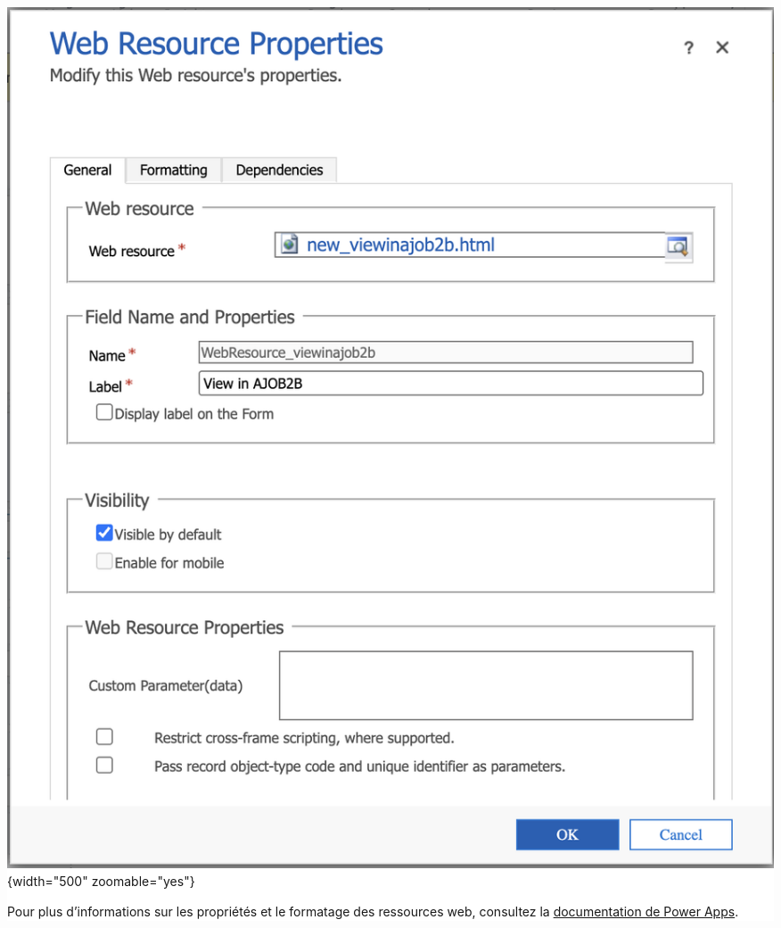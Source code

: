    ![Ressource web](./assets//crm-linking-dynamics-web-resource-form-properties.png){width="500" zoomable="yes"}

   Pour plus d’informations sur les propriétés et le formatage des ressources web, consultez la [documentation de Power Apps](https://learn.microsoft.com/en-us/power-apps/maker/model-driven-apps/web-resource-properties-legacy).
